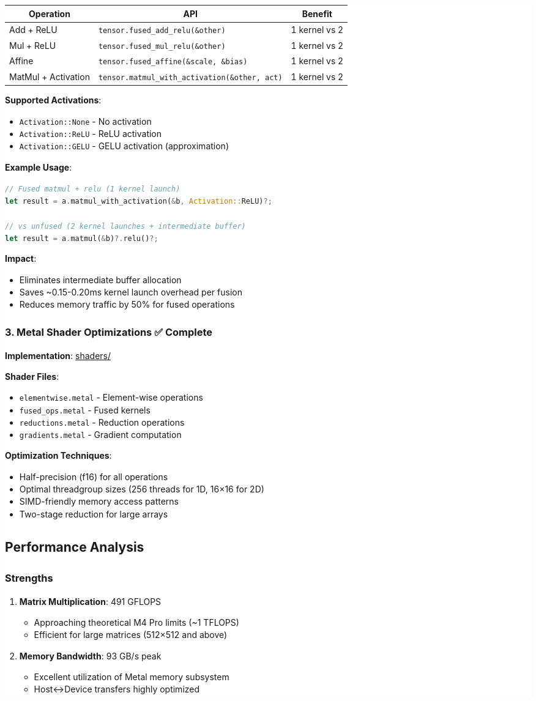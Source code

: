 | Operation | API | Benefit |
|-----------|-----|---------|
| Add + ReLU | `tensor.fused_add_relu(&other)` | 1 kernel vs 2 |
| Mul + ReLU | `tensor.fused_mul_relu(&other)` | 1 kernel vs 2 |
| Affine | `tensor.fused_affine(&scale, &bias)` | 1 kernel vs 2 |
| MatMul + Activation | `tensor.matmul_with_activation(&other, act)` | 1 kernel vs 2 |

**Supported Activations**:
- `Activation::None` - No activation
- `Activation::ReLU` - ReLU activation
- `Activation::GELU` - GELU activation (approximation)

**Example Usage**:
```rust
// Fused matmul + relu (1 kernel launch)
let result = a.matmul_with_activation(&b, Activation::ReLU)?;

// vs unfused (2 kernel launches + intermediate buffer)
let result = a.matmul(&b)?.relu()?;
```

**Impact**:
- Eliminates intermediate buffer allocation
- Saves ~0.15-0.20ms kernel launch overhead per fusion
- Reduces memory traffic by 50% for fused operations

### 3. Metal Shader Optimizations ✅ **Complete**

**Implementation**: [shaders/](../shaders/)

**Shader Files**:
- `elementwise.metal` - Element-wise operations
- `fused_ops.metal` - Fused kernels
- `reductions.metal` - Reduction operations
- `gradients.metal` - Gradient computation

**Optimization Techniques**:
- Half-precision (f16) for all operations
- Optimal threadgroup sizes (256 threads for 1D, 16×16 for 2D)
- SIMD-friendly memory access patterns
- Two-stage reduction for large arrays

## Performance Analysis

### Strengths

1. **Matrix Multiplication**: 491 GFLOPS
   - Approaching theoretical M4 Pro limits (~1 TFLOPS)
   - Efficient for large matrices (512×512 and above)

2. **Memory Bandwidth**: 93 GB/s peak
   - Excellent utilization of Metal memory subsystem
   - Host↔Device transfers highly optimized
